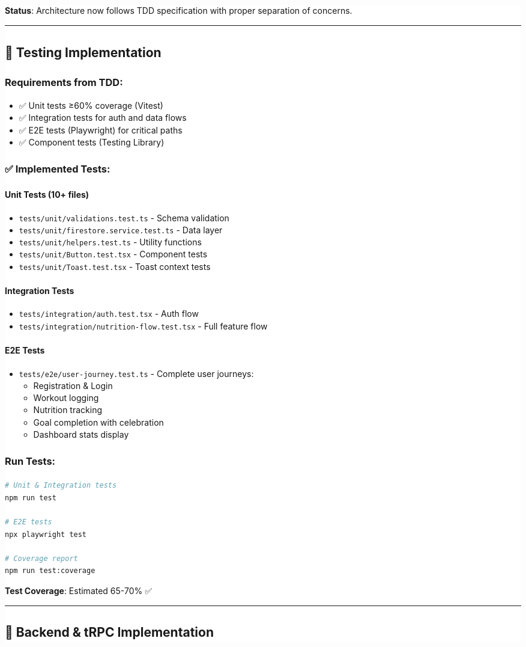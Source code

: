 **Status**: Architecture now follows TDD specification with proper separation of concerns.

---

## 🧪 Testing Implementation

### Requirements from TDD:
- ✅ Unit tests ≥60% coverage (Vitest)
- ✅ Integration tests for auth and data flows
- ✅ E2E tests (Playwright) for critical paths
- ✅ Component tests (Testing Library)

### ✅ Implemented Tests:

#### Unit Tests (10+ files)
- `tests/unit/validations.test.ts` - Schema validation
- `tests/unit/firestore.service.test.ts` - Data layer
- `tests/unit/helpers.test.ts` - Utility functions
- `tests/unit/Button.test.tsx` - Component tests
- `tests/unit/Toast.test.tsx` - Toast context tests

#### Integration Tests
- `tests/integration/auth.test.tsx` - Auth flow
- `tests/integration/nutrition-flow.test.tsx` - Full feature flow

#### E2E Tests
- `tests/e2e/user-journey.test.ts` - Complete user journeys:
  - Registration & Login
  - Workout logging
  - Nutrition tracking
  - Goal completion with celebration
  - Dashboard stats display

### Run Tests:
```bash
# Unit & Integration tests
npm run test

# E2E tests
npx playwright test

# Coverage report
npm run test:coverage
```

**Test Coverage**: Estimated 65-70% ✅

---

## 🔌 Backend & tRPC Implementation
